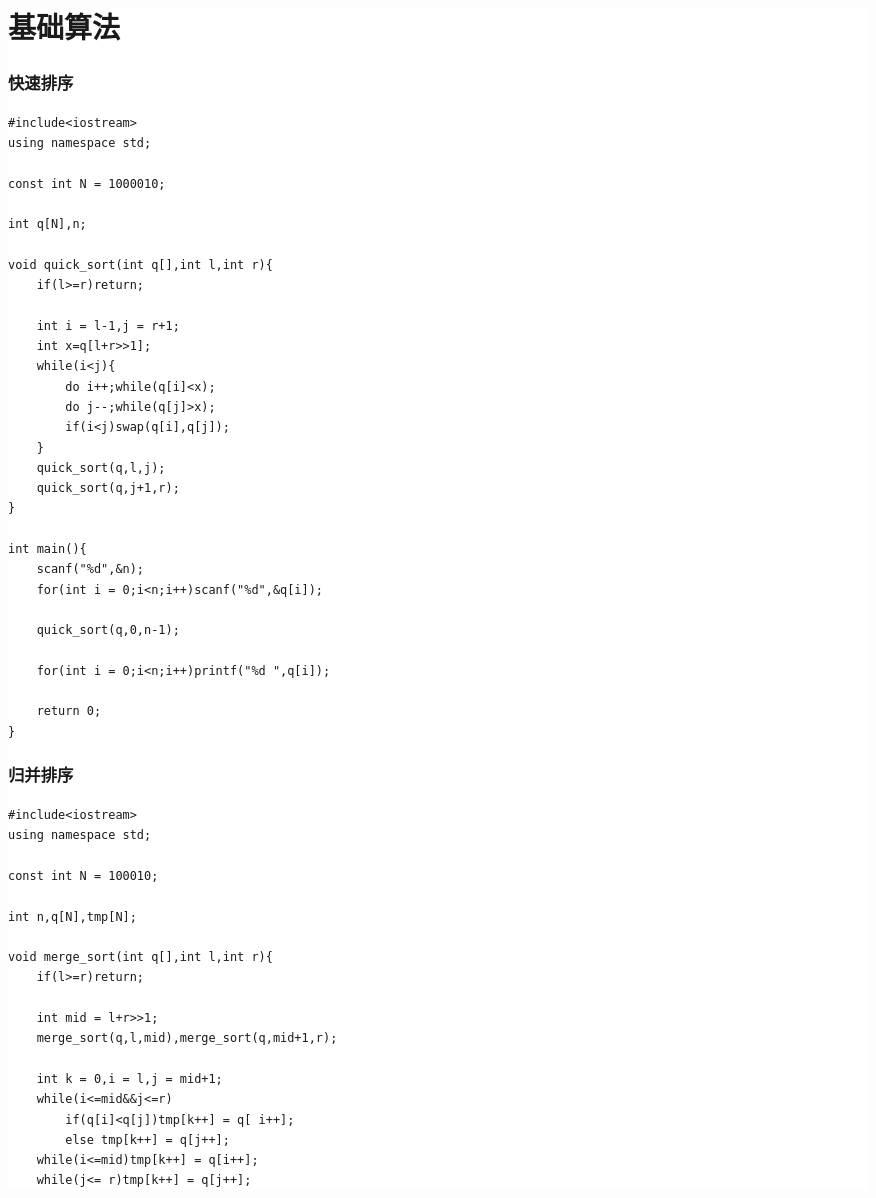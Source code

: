 # 基础算法

### 快速排序

    #include<iostream>
    using namespace std;

    const int N = 1000010;

    int q[N],n;

    void quick_sort(int q[],int l,int r){
        if(l>=r)return;
        
        int i = l-1,j = r+1;
        int x=q[l+r>>1];
        while(i<j){
            do i++;while(q[i]<x);
            do j--;while(q[j]>x);
            if(i<j)swap(q[i],q[j]);
        }
        quick_sort(q,l,j);
        quick_sort(q,j+1,r);
    }

    int main(){
        scanf("%d",&n);
        for(int i = 0;i<n;i++)scanf("%d",&q[i]);
        
        quick_sort(q,0,n-1);
        
        for(int i = 0;i<n;i++)printf("%d ",q[i]);
        
        return 0;
    }

### 归并排序

    #include<iostream>
    using namespace std;

    const int N = 100010;

    int n,q[N],tmp[N];

    void merge_sort(int q[],int l,int r){
        if(l>=r)return;
        
        int mid = l+r>>1;
        merge_sort(q,l,mid),merge_sort(q,mid+1,r);
        
        int k = 0,i = l,j = mid+1;
        while(i<=mid&&j<=r)
            if(q[i]<q[j])tmp[k++] = q[ i++];
            else tmp[k++] = q[j++];
        while(i<=mid)tmp[k++] = q[i++];
        while(j<= r)tmp[k++] = q[j++];
        